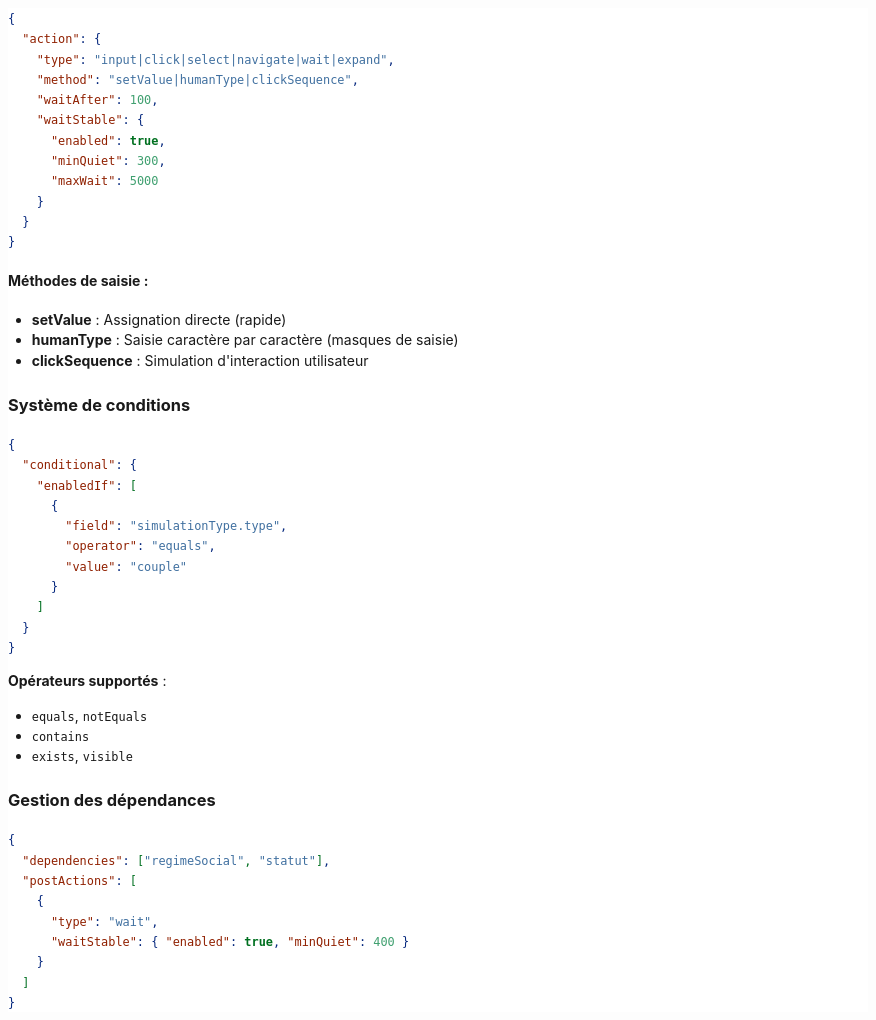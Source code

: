 ```json
{
  "action": {
    "type": "input|click|select|navigate|wait|expand",
    "method": "setValue|humanType|clickSequence",
    "waitAfter": 100,
    "waitStable": {
      "enabled": true,
      "minQuiet": 300,
      "maxWait": 5000
    }
  }
}
```

#### Méthodes de saisie :
- **setValue** : Assignation directe (rapide)
- **humanType** : Saisie caractère par caractère (masques de saisie)
- **clickSequence** : Simulation d'interaction utilisateur

### Système de conditions

```json
{
  "conditional": {
    "enabledIf": [
      {
        "field": "simulationType.type",
        "operator": "equals",
        "value": "couple"
      }
    ]
  }
}
```

**Opérateurs supportés** :
- `equals`, `notEquals`
- `contains`
- `exists`, `visible`

### Gestion des dépendances

```json
{
  "dependencies": ["regimeSocial", "statut"],
  "postActions": [
    {
      "type": "wait",
      "waitStable": { "enabled": true, "minQuiet": 400 }
    }
  ]
}
```
